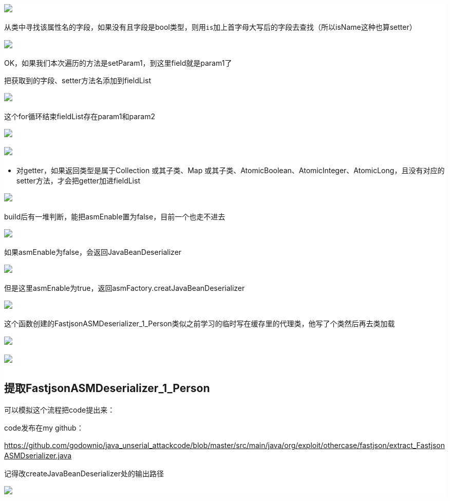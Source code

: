 ![](https://typora-202017030217.oss-cn-beijing.aliyuncs.com/typora/image-20241003144616339.png)

从类中寻找该属性名的字段，如果没有且字段是bool类型，则用`is`加上首字母大写后的字段去查找（所以isName这种也算setter）

![](https://typora-202017030217.oss-cn-beijing.aliyuncs.com/typora/image-20241003144954173.png)

OK，如果我们本次遍历的方法是setParam1，到这里field就是param1了

把获取到的字段、setter方法名添加到fieldList

![](https://typora-202017030217.oss-cn-beijing.aliyuncs.com/typora/image-20241003150216719.png)

这个for循环结束fieldList存在param1和param2

![](https://typora-202017030217.oss-cn-beijing.aliyuncs.com/typora/image-20241003145917167.png)

![](https://typora-202017030217.oss-cn-beijing.aliyuncs.com/typora/image-20241003150324014.png)

* 对getter，如果返回类型是属于Collection 或其子类、Map 或其子类、AtomicBoolean、AtomicInteger、AtomicLong，且没有对应的setter方法，才会把getter加进fieldList

![](https://typora-202017030217.oss-cn-beijing.aliyuncs.com/typora/image-20241003153356032.png)

build后有一堆判断，能把asmEnable置为false，目前一个也走不进去

![](https://typora-202017030217.oss-cn-beijing.aliyuncs.com/typora/image-20241003160415598.png)

如果asmEnable为false，会返回JavaBeanDeserializer

![](https://typora-202017030217.oss-cn-beijing.aliyuncs.com/typora/image-20241003162040875.png)

但是这里asmEnable为true，返回asmFactory.creatJavaBeanDeserializer

![](https://typora-202017030217.oss-cn-beijing.aliyuncs.com/typora/image-20241003154017421.png)

这个函数创建的FastjsonASMDeserializer_1_Person类似之前学习的临时写在缓存里的代理类，他写了个类然后再去类加载

![](https://typora-202017030217.oss-cn-beijing.aliyuncs.com/typora/image-20241003163040027.png)

![](https://typora-202017030217.oss-cn-beijing.aliyuncs.com/typora/image-20241003162621852.png)

## 提取FastjsonASMDeserializer_1_Person

可以模拟这个流程把code提出来：

code发布在my github：

https://github.com/godownio/java_unserial_attackcode/blob/master/src/main/java/org/exploit/othercase/fastjson/extract_FastjsonASMDserializer.java

记得改createJavaBeanDeserializer处的输出路径

![](https://typora-202017030217.oss-cn-beijing.aliyuncs.com/typora/image-20241003173010126.png)
